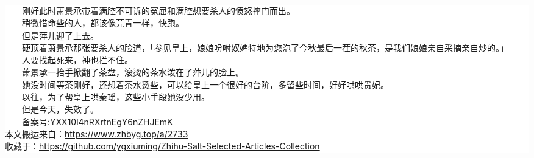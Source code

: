 &emsp;&emsp;刚好此时萧景承带着满腔不可诉的冤屈和满腔想要杀人的愤怒摔门而出。  
&emsp;&emsp;稍微惜命些的人，都该像芫青一样，快跑。  
&emsp;&emsp;但是萍儿迎了上去。  
&emsp;&emsp;硬顶着萧景承那张要杀人的脸道，「参见皇上，娘娘吩咐奴婢特地为您泡了今秋最后一茬的秋茶，是我们娘娘亲自采摘亲自炒的。」  
&emsp;&emsp;人要找起死来，神也拦不住。  
&emsp;&emsp;萧景承一抬手掀翻了茶盘，滚烫的茶水泼在了萍儿的脸上。  
&emsp;&emsp;她没时间等茶刚好，还想着茶水烫些，可以给皇上一个很好的台阶，多留些时间，好好哄哄贵妃。  
&emsp;&emsp;以往，为了帮皇上哄秦瑶，这些小手段她没少用。  
&emsp;&emsp;但是今天，失效了。  
&emsp;&emsp;备案号:YXX10l4nRXrtnEgY6nZHJEmK  
本文搬运来自：https://www.zhbyg.top/a/2733  
 收藏于：https://github.com/ygxiuming/Zhihu-Salt-Selected-Articles-Collection
